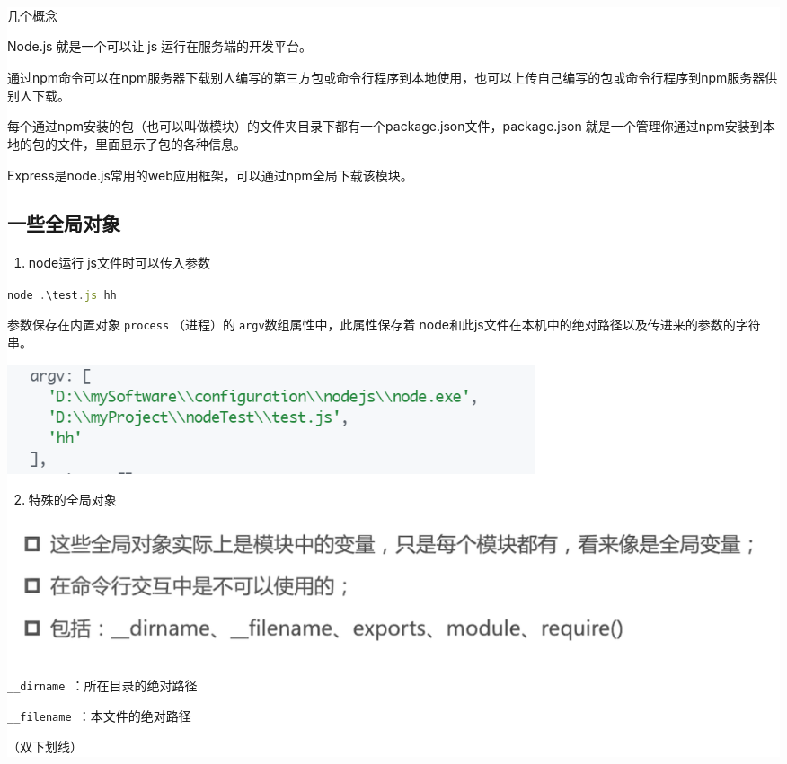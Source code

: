 



几个概念



Node.js 就是一个可以让 js 运行在服务端的开发平台。

通过npm命令可以在npm服务器下载别人编写的第三方包或命令行程序到本地使用，也可以上传自己编写的包或命令行程序到npm服务器供别人下载。

每个通过npm安装的包（也可以叫做模块）的文件夹目录下都有一个package.json文件，package.json 就是一个管理你通过npm安装到本地的包的文件，里面显示了包的各种信息。



Express是node.js常用的web应用框架，可以通过npm全局下载该模块。



## 一些全局对象



1. node运行 js文件时可以传入参数

```js
node .\test.js hh
```

参数保存在内置对象 `process` （进程）的 `argv`数组属性中，此属性保存着 node和此js文件在本机中的绝对路径以及传进来的参数的字符串。

<img src="images/image-20210628170454893.png" alt="image-20210628170454893" style="zoom:80%;" />





2. 特殊的全局对象

![image-20210629093452037](images/image-20210629093452037.png)

`__dirname `：所在目录的绝对路径

`__filename `：本文件的绝对路径

（双下划线）
